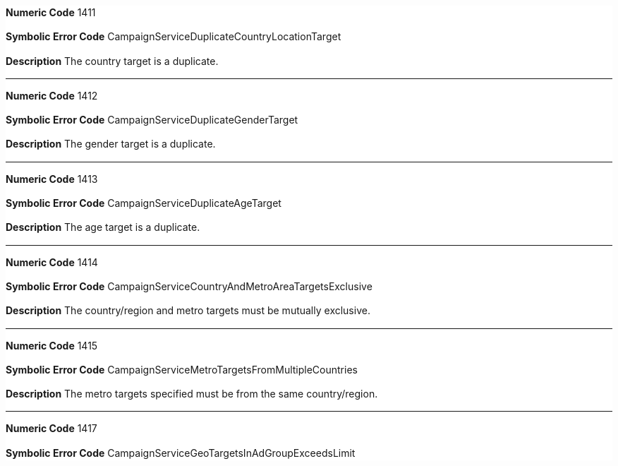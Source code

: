**Numeric Code**
1411

**Symbolic Error Code**
CampaignServiceDuplicateCountryLocationTarget

**Description**
The country target is a duplicate.

***

**Numeric Code**
1412

**Symbolic Error Code**
CampaignServiceDuplicateGenderTarget

**Description**
The gender target is a duplicate.

***

**Numeric Code**
1413

**Symbolic Error Code**
CampaignServiceDuplicateAgeTarget

**Description**
The age target is a duplicate.

***

**Numeric Code**
1414

**Symbolic Error Code**
CampaignServiceCountryAndMetroAreaTargetsExclusive

**Description**
The country/region and metro targets must be mutually exclusive.

***

**Numeric Code**
1415

**Symbolic Error Code**
CampaignServiceMetroTargetsFromMultipleCountries

**Description**
The metro targets specified must be from the same country/region.

***

**Numeric Code**
1417

**Symbolic Error Code**
CampaignServiceGeoTargetsInAdGroupExceedsLimit
